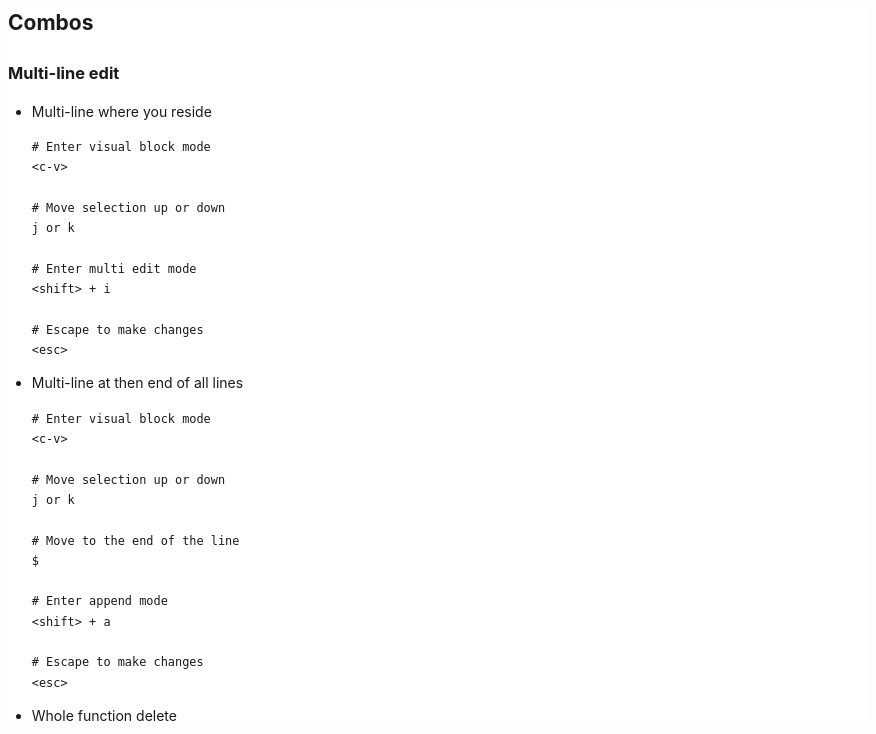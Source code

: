 ## Combos

### Multi-line edit

- Multi-line where you reside

    ```
    # Enter visual block mode
    <c-v>

    # Move selection up or down
    j or k

    # Enter multi edit mode
    <shift> + i

    # Escape to make changes
    <esc>
    ```

- Multi-line at then end of all lines

    ```
    # Enter visual block mode
    <c-v>

    # Move selection up or down
    j or k

    # Move to the end of the line
    $

    # Enter append mode
    <shift> + a

    # Escape to make changes
    <esc>
    ```

- Whole function delete
